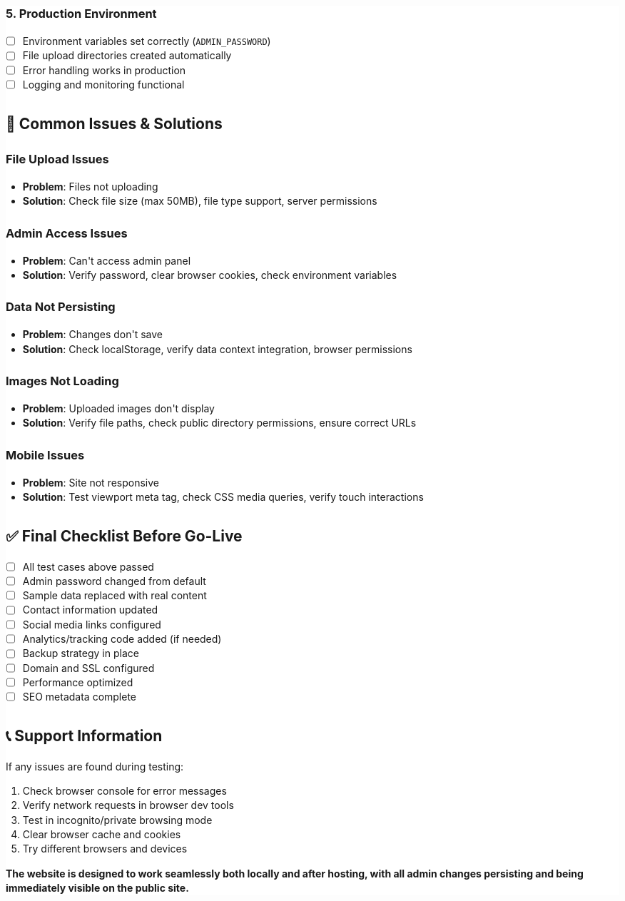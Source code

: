 ### **5. Production Environment**
- [ ] Environment variables set correctly (`ADMIN_PASSWORD`)
- [ ] File upload directories created automatically
- [ ] Error handling works in production
- [ ] Logging and monitoring functional

## 🔧 **Common Issues & Solutions**

### **File Upload Issues**
- **Problem**: Files not uploading
- **Solution**: Check file size (max 50MB), file type support, server permissions

### **Admin Access Issues**
- **Problem**: Can't access admin panel
- **Solution**: Verify password, clear browser cookies, check environment variables

### **Data Not Persisting**
- **Problem**: Changes don't save
- **Solution**: Check localStorage, verify data context integration, browser permissions

### **Images Not Loading**
- **Problem**: Uploaded images don't display
- **Solution**: Verify file paths, check public directory permissions, ensure correct URLs

### **Mobile Issues**
- **Problem**: Site not responsive
- **Solution**: Test viewport meta tag, check CSS media queries, verify touch interactions

## ✅ **Final Checklist Before Go-Live**

- [ ] All test cases above passed
- [ ] Admin password changed from default
- [ ] Sample data replaced with real content
- [ ] Contact information updated
- [ ] Social media links configured
- [ ] Analytics/tracking code added (if needed)
- [ ] Backup strategy in place
- [ ] Domain and SSL configured
- [ ] Performance optimized
- [ ] SEO metadata complete

## 📞 **Support Information**

If any issues are found during testing:
1. Check browser console for error messages
2. Verify network requests in browser dev tools
3. Test in incognito/private browsing mode
4. Clear browser cache and cookies
5. Try different browsers and devices

**The website is designed to work seamlessly both locally and after hosting, with all admin changes persisting and being immediately visible on the public site.**
